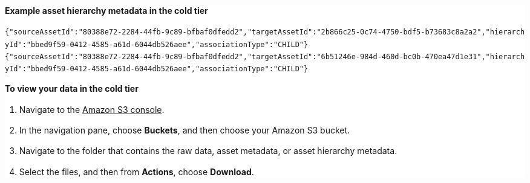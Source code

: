 **Example asset hierarchy metadata in the cold tier**  

```
{"sourceAssetId":"80388e72-2284-44fb-9c89-bfbaf0dfedd2","targetAssetId":"2b866c25-0c74-4750-bdf5-b73683c8a2a2","hierarchyId":"bbed9f59-0412-4585-a61d-6044db526aee","associationType":"CHILD"}
{"sourceAssetId":"80388e72-2284-44fb-9c89-bfbaf0dfedd2","targetAssetId":"6b51246e-984d-460d-bc0b-470ea47d1e31","hierarchyId":"bbed9f59-0412-4585-a61d-6044db526aee","associationType":"CHILD"}
```

**To view your data in the cold tier**

1. Navigate to the [Amazon S3 console](https://console.aws.amazon.com/s3/)\.

1. In the navigation pane, choose **Buckets**, and then choose your Amazon S3 bucket\.

1. Navigate to the folder that contains the raw data, asset metadata, or asset hierarchy metadata\.

1. Select the files, and then from **Actions**, choose **Download**\.
